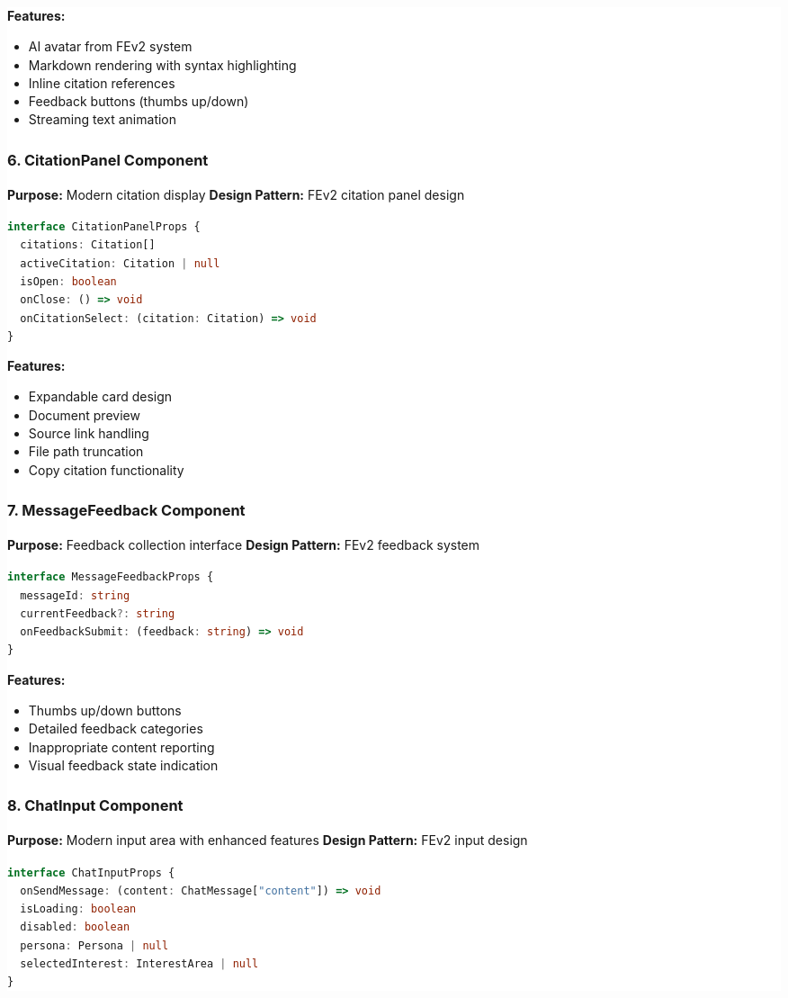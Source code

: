 **Features:**
- AI avatar from FEv2 system
- Markdown rendering with syntax highlighting
- Inline citation references
- Feedback buttons (thumbs up/down)
- Streaming text animation

### 6. CitationPanel Component

**Purpose:** Modern citation display
**Design Pattern:** FEv2 citation panel design

```typescript
interface CitationPanelProps {
  citations: Citation[]
  activeCitation: Citation | null
  isOpen: boolean
  onClose: () => void
  onCitationSelect: (citation: Citation) => void
}
```

**Features:**
- Expandable card design
- Document preview
- Source link handling
- File path truncation
- Copy citation functionality

### 7. MessageFeedback Component

**Purpose:** Feedback collection interface
**Design Pattern:** FEv2 feedback system

```typescript
interface MessageFeedbackProps {
  messageId: string
  currentFeedback?: string
  onFeedbackSubmit: (feedback: string) => void
}
```

**Features:**
- Thumbs up/down buttons
- Detailed feedback categories
- Inappropriate content reporting
- Visual feedback state indication

### 8. ChatInput Component

**Purpose:** Modern input area with enhanced features
**Design Pattern:** FEv2 input design

```typescript
interface ChatInputProps {
  onSendMessage: (content: ChatMessage["content"]) => void
  isLoading: boolean
  disabled: boolean
  persona: Persona | null
  selectedInterest: InterestArea | null
}
```


  [messageId: string]: {